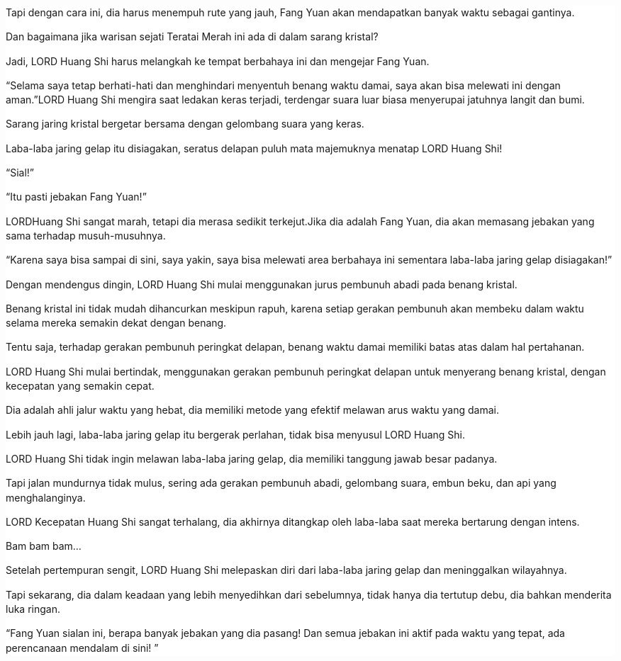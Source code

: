 Tapi dengan cara ini, dia harus menempuh rute yang jauh, Fang Yuan akan mendapatkan banyak waktu sebagai gantinya.

Dan bagaimana jika warisan sejati Teratai Merah ini ada di dalam sarang kristal?

Jadi, LORD Huang Shi harus melangkah ke tempat berbahaya ini dan mengejar Fang Yuan.

“Selama saya tetap berhati-hati dan menghindari menyentuh benang waktu damai, saya akan bisa melewati ini dengan aman.”LORD Huang Shi mengira saat ledakan keras terjadi, terdengar suara luar biasa menyerupai jatuhnya langit dan bumi.

Sarang jaring kristal bergetar bersama dengan gelombang suara yang keras.

Laba-laba jaring gelap itu disiagakan, seratus delapan puluh mata majemuknya menatap LORD Huang Shi!



“Sial!”

“Itu pasti jebakan Fang Yuan!”

LORDHuang Shi sangat marah, tetapi dia merasa sedikit terkejut.Jika dia adalah Fang Yuan, dia akan memasang jebakan yang sama terhadap musuh-musuhnya.

“Karena saya bisa sampai di sini, saya yakin, saya bisa melewati area berbahaya ini sementara laba-laba jaring gelap disiagakan!”

Dengan mendengus dingin, LORD Huang Shi mulai menggunakan jurus pembunuh abadi pada benang kristal.

Benang kristal ini tidak mudah dihancurkan meskipun rapuh, karena setiap gerakan pembunuh akan membeku dalam waktu selama mereka semakin dekat dengan benang.

Tentu saja, terhadap gerakan pembunuh peringkat delapan, benang waktu damai memiliki batas atas dalam hal pertahanan.

LORD Huang Shi mulai bertindak, menggunakan gerakan pembunuh peringkat delapan untuk menyerang benang kristal, dengan kecepatan yang semakin cepat.

Dia adalah ahli jalur waktu yang hebat, dia memiliki metode yang efektif melawan arus waktu yang damai.

Lebih jauh lagi, laba-laba jaring gelap itu bergerak perlahan, tidak bisa menyusul LORD Huang Shi.

LORD Huang Shi tidak ingin melawan laba-laba jaring gelap, dia memiliki tanggung jawab besar padanya.

Tapi jalan mundurnya tidak mulus, sering ada gerakan pembunuh abadi, gelombang suara, embun beku, dan api yang menghalanginya.

LORD Kecepatan Huang Shi sangat terhalang, dia akhirnya ditangkap oleh laba-laba saat mereka bertarung dengan intens.

Bam bam bam…

Setelah pertempuran sengit, LORD Huang Shi melepaskan diri dari laba-laba jaring gelap dan meninggalkan wilayahnya.

Tapi sekarang, dia dalam keadaan yang lebih menyedihkan dari sebelumnya, tidak hanya dia tertutup debu, dia bahkan menderita luka ringan.

“Fang Yuan sialan ini, berapa banyak jebakan yang dia pasang! Dan semua jebakan ini aktif pada waktu yang tepat, ada perencanaan mendalam di sini! ”
